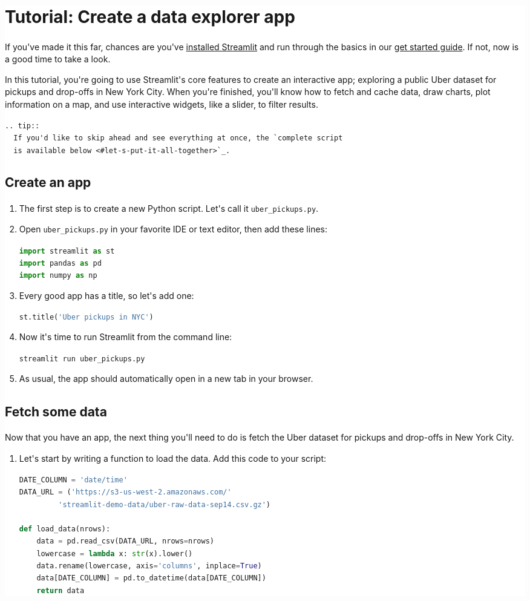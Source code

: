 # Tutorial: Create a data explorer app

If you've made it this far, chances are you've
[installed Streamlit](https://docs.streamlit.io/en/latest/#install-streamlit) and
run through the basics in our [get started guide](../getting_started.md). If
not, now is a good time to take a look.

In this tutorial, you're going to use Streamlit's core features to
create an interactive app; exploring a public Uber dataset for pickups and
drop-offs in New York City. When you're finished, you'll know how to fetch
and cache data, draw charts, plot information on a map, and use interactive
widgets, like a slider, to filter results.

```eval_rst
.. tip::
  If you'd like to skip ahead and see everything at once, the `complete script
  is available below <#let-s-put-it-all-together>`_.
```

## Create an app

1. The first step is to create a new Python script. Let's call it
   `uber_pickups.py`.
2. Open `uber_pickups.py` in your favorite IDE or text editor, then add these
   lines:

   ```python
   import streamlit as st
   import pandas as pd
   import numpy as np
   ```

3. Every good app has a title, so let's add one:

   ```python
   st.title('Uber pickups in NYC')
   ```

4. Now it's time to run Streamlit from the command line:

   ```bash
   streamlit run uber_pickups.py
   ```

5. As usual, the app should automatically open in a new tab in your
   browser.

## Fetch some data

Now that you have an app, the next thing you'll need to do is fetch the Uber
dataset for pickups and drop-offs in New York City.

1. Let's start by writing a function to load the data. Add this code to your
   script:

   ```python
   DATE_COLUMN = 'date/time'
   DATA_URL = ('https://s3-us-west-2.amazonaws.com/'
            'streamlit-demo-data/uber-raw-data-sep14.csv.gz')

   def load_data(nrows):
       data = pd.read_csv(DATA_URL, nrows=nrows)
       lowercase = lambda x: str(x).lower()
       data.rename(lowercase, axis='columns', inplace=True)
       data[DATE_COLUMN] = pd.to_datetime(data[DATE_COLUMN])
       return data
   ```

